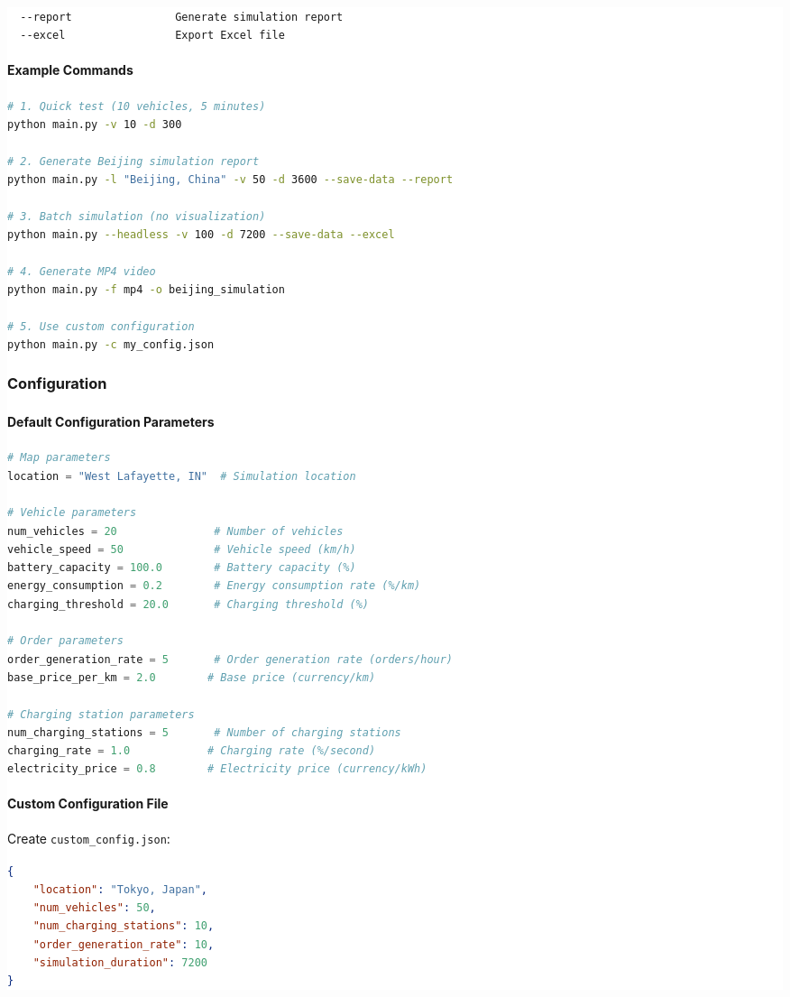 ```
  --report                Generate simulation report
  --excel                 Export Excel file
```

#### Example Commands

```bash
# 1. Quick test (10 vehicles, 5 minutes)
python main.py -v 10 -d 300

# 2. Generate Beijing simulation report
python main.py -l "Beijing, China" -v 50 -d 3600 --save-data --report

# 3. Batch simulation (no visualization)
python main.py --headless -v 100 -d 7200 --save-data --excel

# 4. Generate MP4 video
python main.py -f mp4 -o beijing_simulation

# 5. Use custom configuration
python main.py -c my_config.json
```

### Configuration

#### Default Configuration Parameters

```python
# Map parameters
location = "West Lafayette, IN"  # Simulation location

# Vehicle parameters
num_vehicles = 20               # Number of vehicles
vehicle_speed = 50              # Vehicle speed (km/h)
battery_capacity = 100.0        # Battery capacity (%)
energy_consumption = 0.2        # Energy consumption rate (%/km)
charging_threshold = 20.0       # Charging threshold (%)

# Order parameters
order_generation_rate = 5       # Order generation rate (orders/hour)
base_price_per_km = 2.0        # Base price (currency/km)

# Charging station parameters
num_charging_stations = 5       # Number of charging stations
charging_rate = 1.0            # Charging rate (%/second)
electricity_price = 0.8        # Electricity price (currency/kWh)
```

#### Custom Configuration File

Create `custom_config.json`:

```json
{
    "location": "Tokyo, Japan",
    "num_vehicles": 50,
    "num_charging_stations": 10,
    "order_generation_rate": 10,
    "simulation_duration": 7200
}
```
